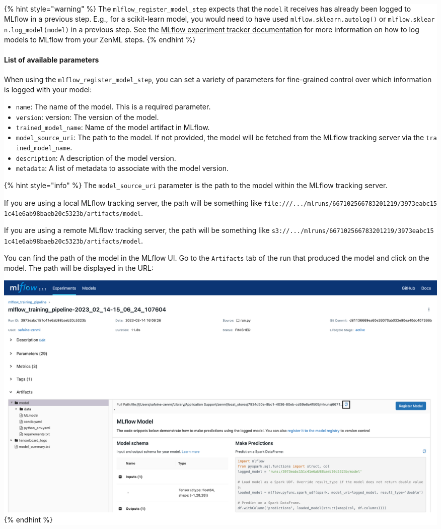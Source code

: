 {% hint style="warning" %}
The `mlflow_register_model_step` expects that the `model` it receives has 
already been logged to MLflow in a previous step. E.g., for a scikit-learn 
model, you would need to have used `mlflow.sklearn.autolog()` or 
`mlflow.sklearn.log_model(model)` in a previous step. See the
[MLflow experiment tracker documentation](../experiment-trackers/mlflow.md) for
more information on how to log models to MLflow from your ZenML steps.
{% endhint %}

#### List of available parameters

When using the `mlflow_register_model_step`, you can set a variety of parameters
for fine-grained control over which information is logged with your model:

* `name`: The name of the model. This is a required parameter.
* `version`: version: The version of the model.
* `trained_model_name`: Name of the model artifact in MLflow.
* `model_source_uri`: The path to the model. If not provided, the model will be 
fetched from the MLflow tracking server via the `trained_model_name`.
* `description`: A description of the model version.
* `metadata`: A list of metadata to associate with the model version.

{% hint style="info" %}
The `model_source_uri` parameter is the path to the model within the MLflow 
tracking server. 

If you are using a local MLflow tracking server, the path will 
be something like 
`file:///.../mlruns/667102566783201219/3973eabc151c41e6ab98baeb20c5323b/artifacts/model`. 

If you are using a remote MLflow tracking server, the path will be something
like 
`s3://.../mlruns/667102566783201219/3973eabc151c41e6ab98baeb20c5323b/artifacts/model`.

You can find the path of the model in the MLflow UI. Go to the `Artifacts` tab 
of the run that produced the model and click on the model. The path will be 
displayed in the URL:

![Model URI in MLflow UI](../../../.gitbook/assets/mlflow-ui-model-uri.png)
{% endhint %}
